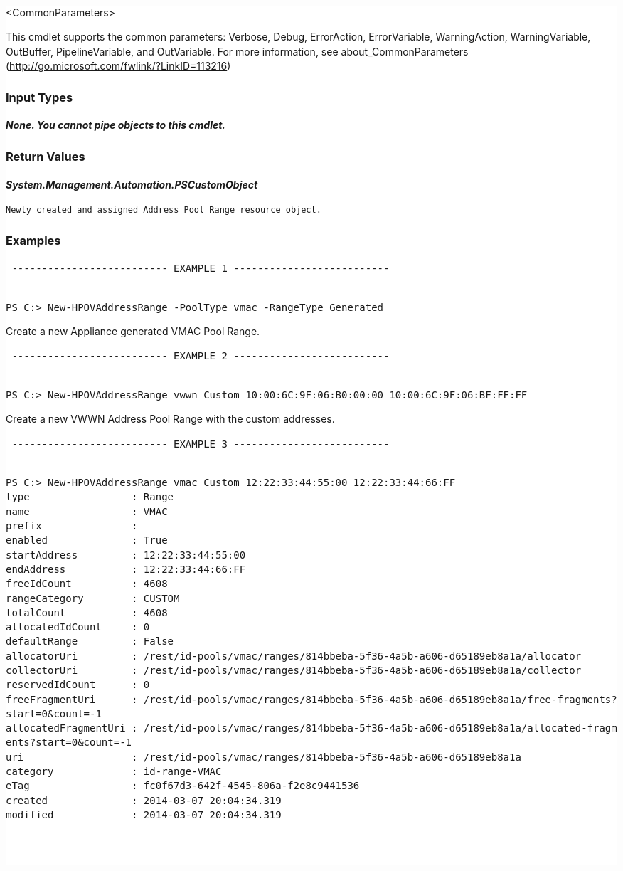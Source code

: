  &lt;CommonParameters&gt;

This cmdlet supports the common parameters: Verbose, Debug, ErrorAction, ErrorVariable, WarningAction, WarningVariable, OutBuffer, PipelineVariable, and OutVariable. For more information, see about_CommonParameters (<a href="http://go.microsoft.com/fwlink/?LinkID=113216">http://go.microsoft.com/fwlink/?LinkID=113216</a>)<p>

### Input Types

_**None.  You cannot pipe objects to this cmdlet.**_
 


### Return Values

_**System.Management.Automation.PSCustomObject**_
 
    Newly created and assigned Address Pool Range resource object.



### Examples

<pre> -------------------------- EXAMPLE 1 --------------------------<p>
PS C:> New-HPOVAddressRange -PoolType vmac -RangeType Generated
</pre>
Create a new Appliance generated VMAC Pool Range.


 <pre> -------------------------- EXAMPLE 2 --------------------------<p>
PS C:> New-HPOVAddressRange vwwn Custom 10:00:6C:9F:06:B0:00:00 10:00:6C:9F:06:BF:FF:FF
</pre>
Create a new VWWN Address Pool Range with the custom addresses.


 <pre> -------------------------- EXAMPLE 3 --------------------------<p>
PS C:> New-HPOVAddressRange vmac Custom 12:22:33:44:55:00 12:22:33:44:66:FF
type                 : Range
name                 : VMAC
prefix               :
enabled              : True
startAddress         : 12:22:33:44:55:00
endAddress           : 12:22:33:44:66:FF
freeIdCount          : 4608
rangeCategory        : CUSTOM
totalCount           : 4608
allocatedIdCount     : 0
defaultRange         : False
allocatorUri         : /rest/id-pools/vmac/ranges/814bbeba-5f36-4a5b-a606-d65189eb8a1a/allocator
collectorUri         : /rest/id-pools/vmac/ranges/814bbeba-5f36-4a5b-a606-d65189eb8a1a/collector
reservedIdCount      : 0
freeFragmentUri      : /rest/id-pools/vmac/ranges/814bbeba-5f36-4a5b-a606-d65189eb8a1a/free-fragments?start=0&count=-1
allocatedFragmentUri : /rest/id-pools/vmac/ranges/814bbeba-5f36-4a5b-a606-d65189eb8a1a/allocated-fragments?start=0&count=-1
uri                  : /rest/id-pools/vmac/ranges/814bbeba-5f36-4a5b-a606-d65189eb8a1a
category             : id-range-VMAC
eTag                 : fc0f67d3-642f-4545-806a-f2e8c9441536
created              : 2014-03-07 20:04:34.319
modified             : 2014-03-07 20:04:34.319
